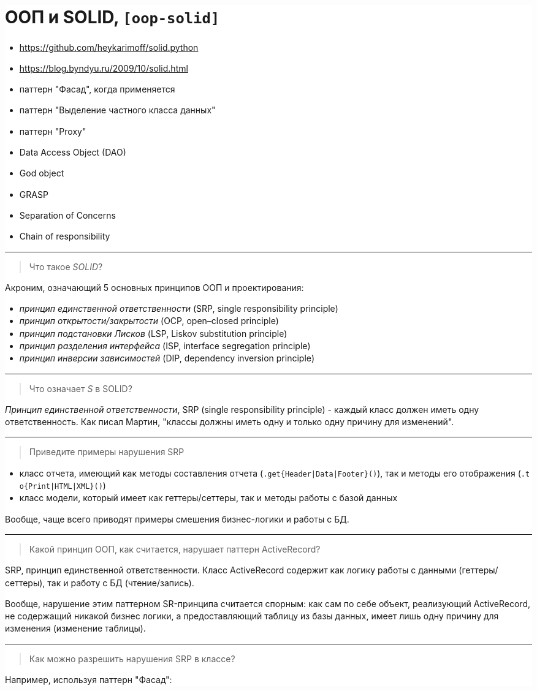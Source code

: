 # ООП и SOLID, `[oop-solid]`

- <https://github.com/heykarimoff/solid.python>
- <https://blog.byndyu.ru/2009/10/solid.html>

- паттерн "Фасад", когда применяется
- паттерн "Выделение частного класса данных"
- паттерн "Proxy"
- Data Access Object (DAO)
- God object
- GRASP
- Separation of Concerns
- Chain of responsibility

---
> Что такое *SOLID*?

Акроним, означающий 5 основных принципов ООП и проектирования:

- *принцип единственной ответственности* (SRP, single responsibility principle)
- *принцип открытости/закрытости* (OCP, open–closed principle)
- *принцип подстановки Лисков* (LSP, Liskov substitution principle)
- *принцип разделения интерфейса* (ISP, interface segregation principle)
- *принцип инверсии зависимостей* (DIP, dependency inversion principle)

---
> Что означает *S* в SOLID?

*Принцип единственной ответственности*, SRP (single responsibility principle) - каждый класс должен иметь одну ответственность. Как писал Мартин, "классы должны иметь одну и только одну причину для изменений".

---
> Приведите примеры нарушения SRP

- класс отчета, имеющий как методы составления отчета (`.get{Header|Data|Footer}()`), так и методы его отображения (`.to{Print|HTML|XML}()`)
- класс модели, который имеет как геттеры/сеттеры, так и методы работы с базой данных

Вообще, чаще всего приводят примеры смешения бизнес-логики и работы с БД.

---
> Какой принцип ООП, как считается, нарушает паттерн ActiveRecord?

SRP, принцип единственной ответственности. Класс ActiveRecord содержит как логику работы с данными (геттеры/сеттеры), так и работу с БД (чтение/запись).

Вообще, нарушение этим паттерном SR-принципа считается спорным: как сам по себе объект, реализующий ActiveRecord, не содержащий никакой бизнес логики, а предоставляющий таблицу из базы данных, имеет лишь одну причину для изменения (изменение таблицы).

---
> Как можно разрешить нарушения SRP в классе?

Например, используя паттерн "Фасад":
